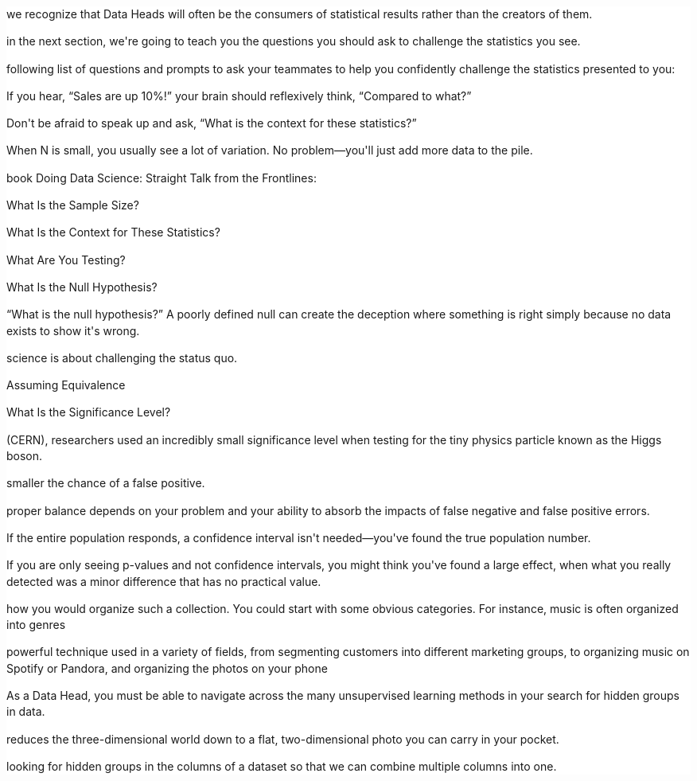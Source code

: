 we recognize that Data Heads will often be the consumers of statistical results rather than the creators of them.

in the next section, we're going to teach you the questions you should ask to challenge the statistics you see.

following list of questions and prompts to ask your teammates to help you confidently challenge the statistics presented to you:

If you hear, “Sales are up 10%!” your brain should reflexively think, “Compared to what?”

Don't be afraid to speak up and ask, “What is the context for these statistics?”

When N is small, you usually see a lot of variation. No problem—you'll just add more data to the pile.

book Doing Data Science: Straight Talk from the Frontlines:

What Is the Sample Size?

What Is the Context for These Statistics?

What Are You Testing?

What Is the Null Hypothesis?

“What is the null hypothesis?” A poorly defined null can create the deception where something is right simply because no data exists to show it's wrong.

science is about challenging the status quo.

Assuming Equivalence

What Is the Significance Level?

(CERN), researchers used an incredibly small significance level when testing for the tiny physics particle known as the Higgs boson.

smaller the chance of a false positive.

proper balance depends on your problem and your ability to absorb the impacts of false negative and false positive errors.

If the entire population responds, a confidence interval isn't needed—you've found the true population number.

If you are only seeing p-values and not confidence intervals, you might think you've found a large effect, when what you really detected was a minor difference that has no practical value.

how you would organize such a collection. You could start with some obvious categories. For instance, music is often organized into genres

powerful technique used in a variety of fields, from segmenting customers into different marketing groups, to organizing music on Spotify or Pandora, and organizing the photos on your phone

As a Data Head, you must be able to navigate across the many unsupervised learning methods in your search for hidden groups in data.

reduces the three-dimensional world down to a flat, two-dimensional photo you can carry in your pocket.

looking for hidden groups in the columns of a dataset so that we can combine multiple columns into one.
